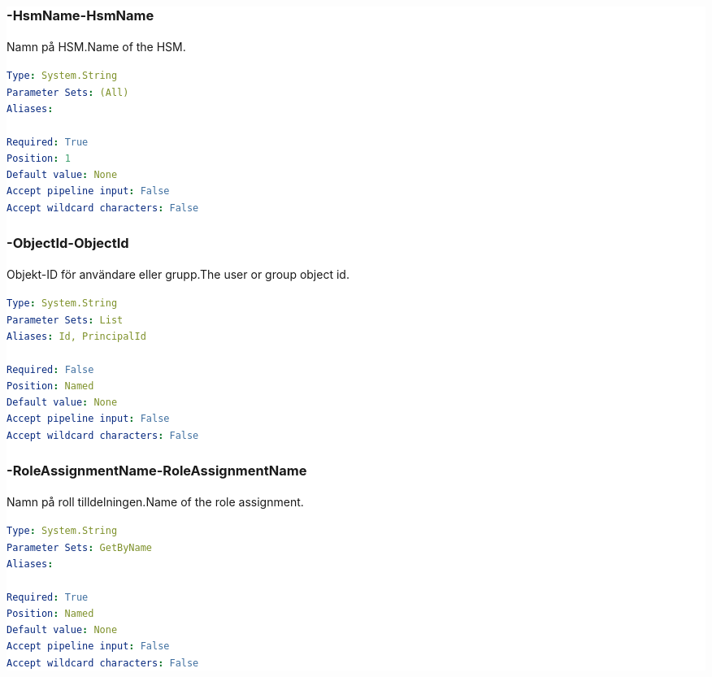 ### <span data-ttu-id="544f8-129">-HsmName</span><span class="sxs-lookup"><span data-stu-id="544f8-129">-HsmName</span></span>
<span data-ttu-id="544f8-130">Namn på HSM.</span><span class="sxs-lookup"><span data-stu-id="544f8-130">Name of the HSM.</span></span>

```yaml
Type: System.String
Parameter Sets: (All)
Aliases:

Required: True
Position: 1
Default value: None
Accept pipeline input: False
Accept wildcard characters: False
```

### <span data-ttu-id="544f8-131">-ObjectId</span><span class="sxs-lookup"><span data-stu-id="544f8-131">-ObjectId</span></span>
<span data-ttu-id="544f8-132">Objekt-ID för användare eller grupp.</span><span class="sxs-lookup"><span data-stu-id="544f8-132">The user or group object id.</span></span>

```yaml
Type: System.String
Parameter Sets: List
Aliases: Id, PrincipalId

Required: False
Position: Named
Default value: None
Accept pipeline input: False
Accept wildcard characters: False
```

### <span data-ttu-id="544f8-133">-RoleAssignmentName</span><span class="sxs-lookup"><span data-stu-id="544f8-133">-RoleAssignmentName</span></span>
<span data-ttu-id="544f8-134">Namn på roll tilldelningen.</span><span class="sxs-lookup"><span data-stu-id="544f8-134">Name of the role assignment.</span></span>

```yaml
Type: System.String
Parameter Sets: GetByName
Aliases:

Required: True
Position: Named
Default value: None
Accept pipeline input: False
Accept wildcard characters: False
```
